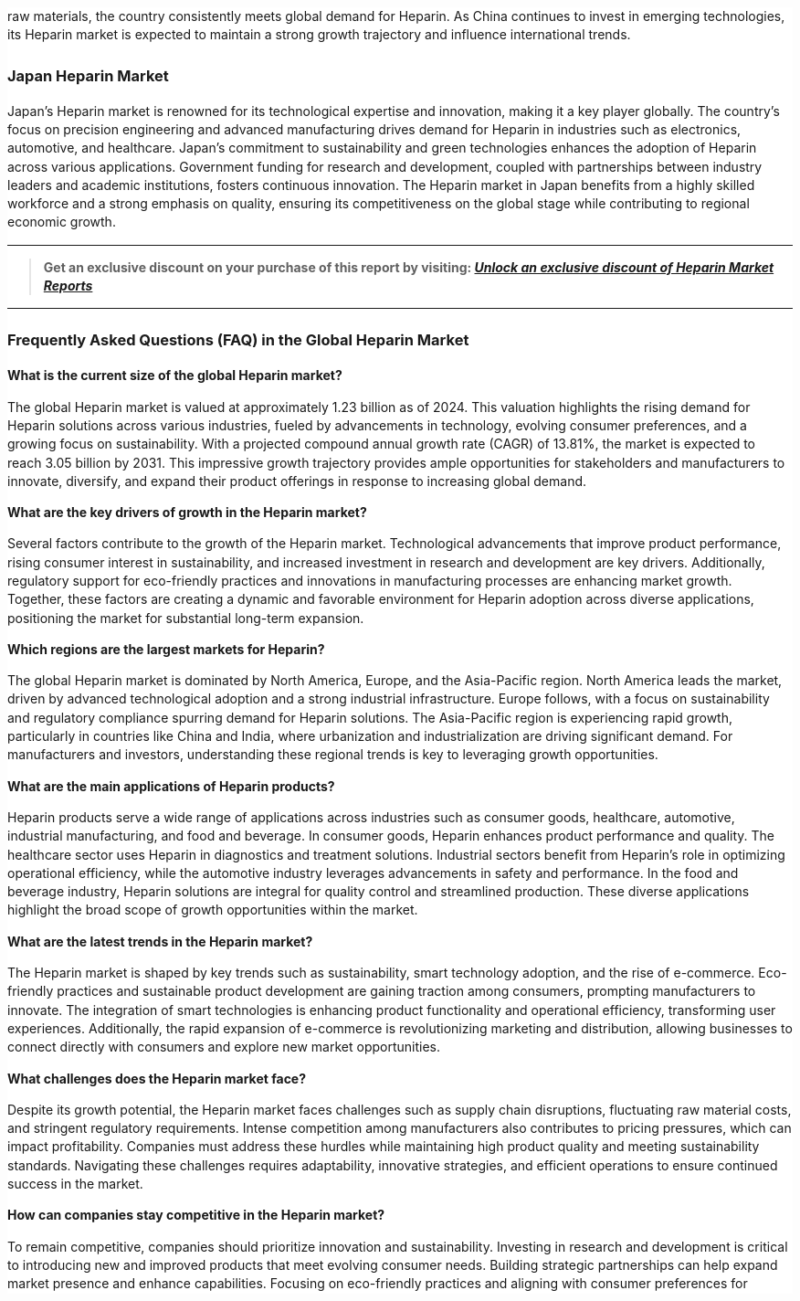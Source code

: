 raw materials, the country consistently meets global demand for Heparin. As China continues to invest in emerging technologies, its Heparin market is expected to maintain a strong growth trajectory and influence international trends.</p><h3>Japan Heparin Market</h3><p>Japan&rsquo;s Heparin market is renowned for its technological expertise and innovation, making it a key player globally. The country&rsquo;s focus on precision engineering and advanced manufacturing drives demand for Heparin in industries such as electronics, automotive, and healthcare. Japan&rsquo;s commitment to sustainability and green technologies enhances the adoption of Heparin across various applications. Government funding for research and development, coupled with partnerships between industry leaders and academic institutions, fosters continuous innovation. The Heparin market in Japan benefits from a highly skilled workforce and a strong emphasis on quality, ensuring its competitiveness on the global stage while contributing to regional economic growth.</p><hr /><blockquote><p><strong>Get an exclusive discount on your purchase of this report by visiting: <em><a href="://marketresearchpulse.com/ask-for-discount/139517?utm_source=Github&amp;utm_medium=0114">Unlock an exclusive discount of Heparin Market Reports</a></em>&nbsp;</strong></p></blockquote><hr /><h3>Frequently Asked Questions (FAQ) in the Global Heparin Market</h3><p><strong>What is the current size of the global Heparin market?</strong></p><p>The global Heparin market is valued at approximately 1.23 billion as of 2024. This valuation highlights the rising demand for Heparin solutions across various industries, fueled by advancements in technology, evolving consumer preferences, and a growing focus on sustainability. With a projected compound annual growth rate (CAGR) of 13.81%, the market is expected to reach 3.05 billion by 2031. This impressive growth trajectory provides ample opportunities for stakeholders and manufacturers to innovate, diversify, and expand their product offerings in response to increasing global demand.</p><p><strong>What are the key drivers of growth in the Heparin market?</strong></p><p>Several factors contribute to the growth of the Heparin market. Technological advancements that improve product performance, rising consumer interest in sustainability, and increased investment in research and development are key drivers. Additionally, regulatory support for eco-friendly practices and innovations in manufacturing processes are enhancing market growth. Together, these factors are creating a dynamic and favorable environment for Heparin adoption across diverse applications, positioning the market for substantial long-term expansion.</p><p><strong>Which regions are the largest markets for Heparin?</strong></p><p>The global Heparin market is dominated by North America, Europe, and the Asia-Pacific region. North America leads the market, driven by advanced technological adoption and a strong industrial infrastructure. Europe follows, with a focus on sustainability and regulatory compliance spurring demand for Heparin solutions. The Asia-Pacific region is experiencing rapid growth, particularly in countries like China and India, where urbanization and industrialization are driving significant demand. For manufacturers and investors, understanding these regional trends is key to leveraging growth opportunities.</p><p><strong>What are the main applications of Heparin products?</strong></p><p>Heparin products serve a wide range of applications across industries such as consumer goods, healthcare, automotive, industrial manufacturing, and food and beverage. In consumer goods, Heparin enhances product performance and quality. The healthcare sector uses Heparin in diagnostics and treatment solutions. Industrial sectors benefit from Heparin&rsquo;s role in optimizing operational efficiency, while the automotive industry leverages advancements in safety and performance. In the food and beverage industry, Heparin solutions are integral for quality control and streamlined production. These diverse applications highlight the broad scope of growth opportunities within the market.</p><p><strong>What are the latest trends in the Heparin market?</strong></p><p>The Heparin market is shaped by key trends such as sustainability, smart technology adoption, and the rise of e-commerce. Eco-friendly practices and sustainable product development are gaining traction among consumers, prompting manufacturers to innovate. The integration of smart technologies is enhancing product functionality and operational efficiency, transforming user experiences. Additionally, the rapid expansion of e-commerce is revolutionizing marketing and distribution, allowing businesses to connect directly with consumers and explore new market opportunities.</p><p><strong>What challenges does the Heparin market face?</strong></p><p>Despite its growth potential, the Heparin market faces challenges such as supply chain disruptions, fluctuating raw material costs, and stringent regulatory requirements. Intense competition among manufacturers also contributes to pricing pressures, which can impact profitability. Companies must address these hurdles while maintaining high product quality and meeting sustainability standards. Navigating these challenges requires adaptability, innovative strategies, and efficient operations to ensure continued success in the market.</p><p><strong>How can companies stay competitive in the Heparin market?</strong></p><p>To remain competitive, companies should prioritize innovation and sustainability. Investing in research and development is critical to introducing new and improved products that meet evolving consumer needs. Building strategic partnerships can help expand market presence and enhance capabilities. Focusing on eco-friendly practices and aligning with consumer preferences for